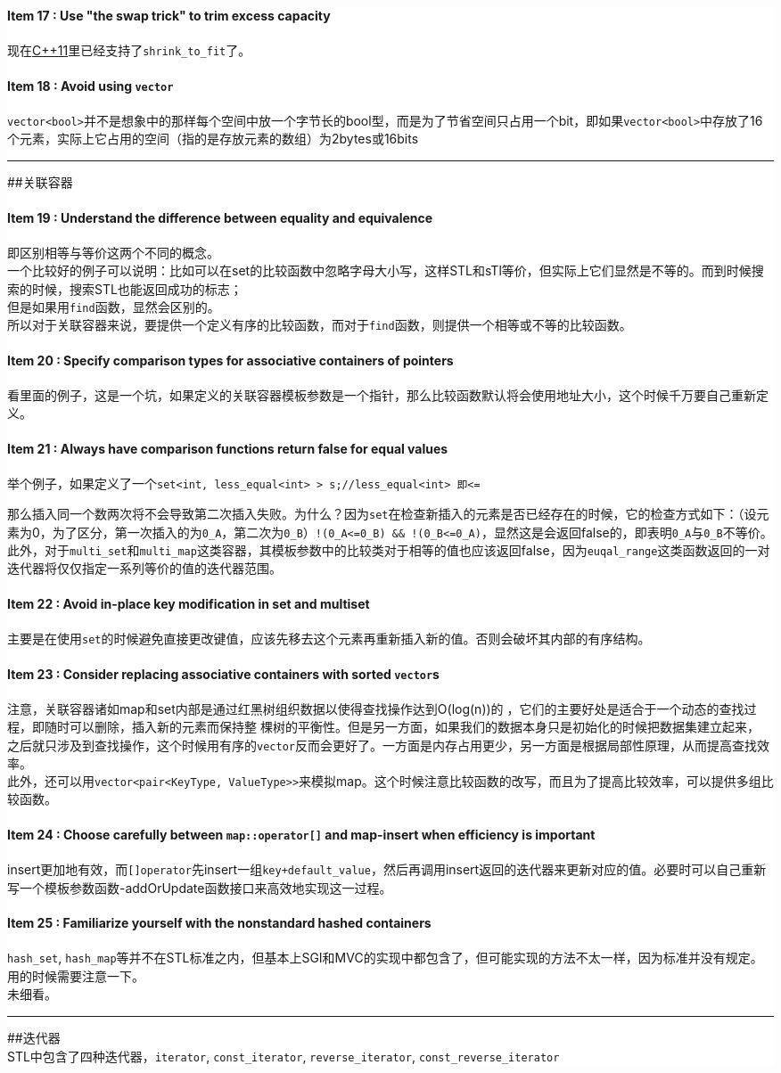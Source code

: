 #### Item 17 : Use "the swap trick" to trim excess capacity   
现在[C++11](http://en.cppreference.com/w/)里已经支持了`shrink_to_fit`了。   

#### Item 18 : Avoid using `vector`<bool>   
`vector<bool>`并不是想象中的那样每个空间中放一个字节长的bool型，而是为了节省空间只占用一个bit，即如果`vector<bool>`中存放了16个元素，实际上它占用的空间（指的是存放元素的数组）为2bytes或16bits   


***
##关联容器

#### Item 19 : Understand the difference between equality and equivalence   
即区别相等与等价这两个不同的概念。   
一个比较好的例子可以说明：比如可以在set的比较函数中忽略字母大小写，这样STL和sTl等价，但实际上它们显然是不等的。而到时候搜索的时候，搜索STL也能返回成功的标志；   
但是如果用`find`函数，显然会区别的。   
所以对于关联容器来说，要提供一个定义有序的比较函数，而对于`find`函数，则提供一个相等或不等的比较函数。   

#### Item 20 : Specify comparison types for associative containers of pointers   
看里面的例子，这是一个坑，如果定义的关联容器模板参数是一个指针，那么比较函数默认将会使用地址大小，这个时候千万要自己重新定义。   

#### Item 21 : Always have comparison functions return false for equal values   
举个例子，如果定义了一个`set<int, less_equal<int> > s;//less_equal<int> 即<=`   

那么插入同一个数两次将不会导致第二次插入失败。为什么？因为`set`在检查新插入的元素是否已经存在的时候，它的检查方式如下：（设元素为0，为了区分，第一次插入的为`0_A`，第二次为`0_B`）`!(0_A<=0_B)
&& !(0_B<=0_A)`，显然这是会返回false的，即表明`0_A`与`0_B`不等价。此外，对于`multi_set`和`multi_map`这类容器，其模板参数中的比较类对于相等的值也应该返回false，因为`euqal_range`这类函数返回的一对迭代器将仅仅指定一系列等价的值的迭代器范围。   

#### Item 22 : Avoid in-place key modification in set and multiset   
主要是在使用`set`的时候避免直接更改键值，应该先移去这个元素再重新插入新的值。否则会破坏其内部的有序结构。   

#### Item 23 : Consider replacing associative containers with sorted `vector`s
注意，关联容器诸如map和set内部是通过红黑树组织数据以使得查找操作达到O(log(n))的 ，它们的主要好处是适合于一个动态的查找过程，即随时可以删除，插入新的元素而保持整 棵树的平衡性。但是另一方面，如果我们的数据本身只是初始化的时候把数据集建立起来， 之后就只涉及到查找操作，这个时候用有序的`vector`反而会更好了。一方面是内存占用更少，另一方面是根据局部性原理，从而提高查找效率。  
此外，还可以用`vector<pair<KeyType, ValueType>>`来模拟map。这个时候注意比较函数的改写，而且为了提高比较效率，可以提供多组比较函数。

#### Item 24 : Choose carefully between `map::operator[]` and map-insert when efficiency is important
insert更加地有效，而`[]operator`先insert一组`key+default_value`，然后再调用insert返回的迭代器来更新对应的值。必要时可以自己重新写一个模板参数函数-addOrUpdate函数接口来高效地实现这一过程。

#### Item 25 : Familiarize yourself with the nonstandard hashed containers
`hash_set`, `hash_map`等并不在STL标准之内，但基本上SGI和MVC的实现中都包含了，但可能实现的方法不太一样，因为标准并没有规定。用的时候需要注意一下。   
未细看。

***
##迭代器  
STL中包含了四种迭代器，`iterator`, `const_iterator`, `reverse_iterator`, `const_reverse_iterator` 
